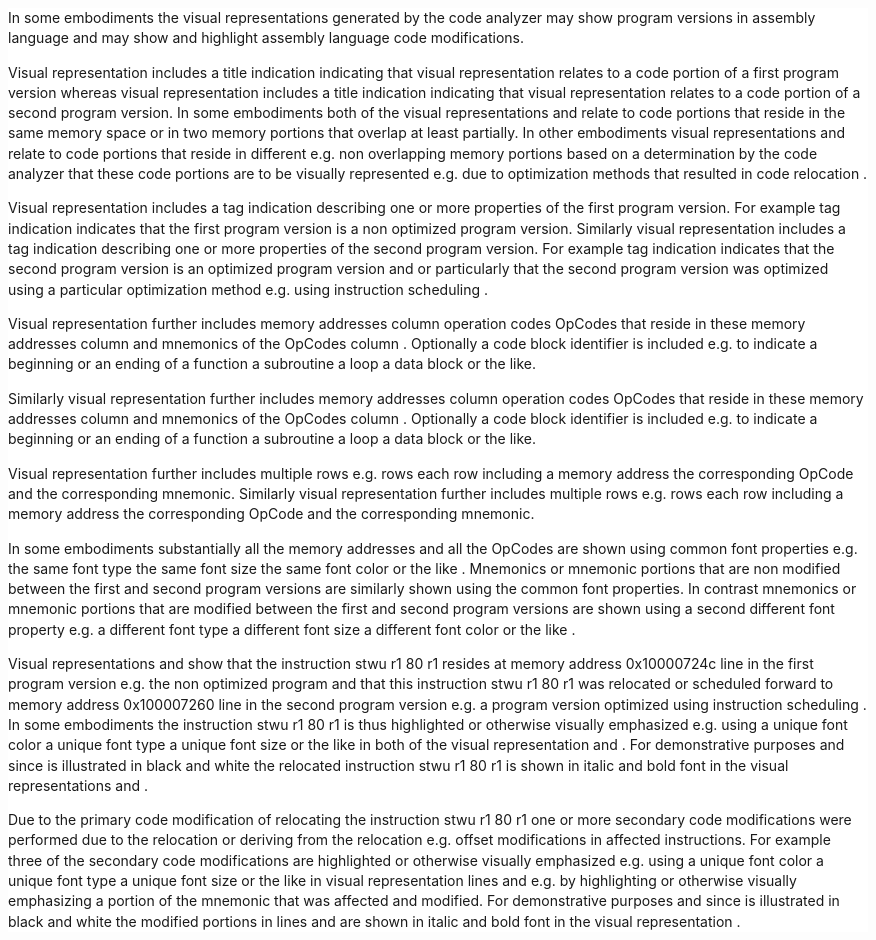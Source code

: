 In some embodiments the visual representations generated by the code analyzer may show program versions in assembly language and may show and highlight assembly language code modifications.

Visual representation includes a title indication indicating that visual representation relates to a code portion of a first program version whereas visual representation includes a title indication indicating that visual representation relates to a code portion of a second program version. In some embodiments both of the visual representations and relate to code portions that reside in the same memory space or in two memory portions that overlap at least partially. In other embodiments visual representations and relate to code portions that reside in different e.g. non overlapping memory portions based on a determination by the code analyzer that these code portions are to be visually represented e.g. due to optimization methods that resulted in code relocation .

Visual representation includes a tag indication describing one or more properties of the first program version. For example tag indication indicates that the first program version is a non optimized program version. Similarly visual representation includes a tag indication describing one or more properties of the second program version. For example tag indication indicates that the second program version is an optimized program version and or particularly that the second program version was optimized using a particular optimization method e.g. using instruction scheduling .

Visual representation further includes memory addresses column operation codes OpCodes that reside in these memory addresses column and mnemonics of the OpCodes column . Optionally a code block identifier is included e.g. to indicate a beginning or an ending of a function a subroutine a loop a data block or the like.

Similarly visual representation further includes memory addresses column operation codes OpCodes that reside in these memory addresses column and mnemonics of the OpCodes column . Optionally a code block identifier is included e.g. to indicate a beginning or an ending of a function a subroutine a loop a data block or the like.

Visual representation further includes multiple rows e.g. rows each row including a memory address the corresponding OpCode and the corresponding mnemonic. Similarly visual representation further includes multiple rows e.g. rows each row including a memory address the corresponding OpCode and the corresponding mnemonic.

In some embodiments substantially all the memory addresses and all the OpCodes are shown using common font properties e.g. the same font type the same font size the same font color or the like . Mnemonics or mnemonic portions that are non modified between the first and second program versions are similarly shown using the common font properties. In contrast mnemonics or mnemonic portions that are modified between the first and second program versions are shown using a second different font property e.g. a different font type a different font size a different font color or the like .

Visual representations and show that the instruction stwu r1 80 r1 resides at memory address 0x10000724c line in the first program version e.g. the non optimized program and that this instruction stwu r1 80 r1 was relocated or scheduled forward to memory address 0x100007260 line in the second program version e.g. a program version optimized using instruction scheduling . In some embodiments the instruction stwu r1 80 r1 is thus highlighted or otherwise visually emphasized e.g. using a unique font color a unique font type a unique font size or the like in both of the visual representation and . For demonstrative purposes and since is illustrated in black and white the relocated instruction stwu r1 80 r1 is shown in italic and bold font in the visual representations and .

Due to the primary code modification of relocating the instruction stwu r1 80 r1 one or more secondary code modifications were performed due to the relocation or deriving from the relocation e.g. offset modifications in affected instructions. For example three of the secondary code modifications are highlighted or otherwise visually emphasized e.g. using a unique font color a unique font type a unique font size or the like in visual representation lines and e.g. by highlighting or otherwise visually emphasizing a portion of the mnemonic that was affected and modified. For demonstrative purposes and since is illustrated in black and white the modified portions in lines and are shown in italic and bold font in the visual representation .
